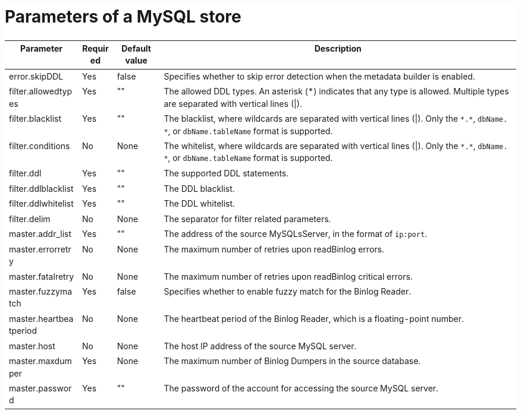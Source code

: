 # Parameters of a MySQL store

|        Parameter         | Required |    Default value     |                                                                                                                             Description                                                                                                                             |
|--------------------------|----------|----------------------|---------------------------------------------------------------------------------------------------------------------------------------------------------------------------------------------------------------------------------------------------------------------|
| error.skipDDL            | Yes      | false                | Specifies whether to skip error detection when the metadata builder is enabled.                                                                                                                                                                                     |
| filter.allowedtypes      | Yes      | ""                   | The allowed DDL types. An asterisk (\*) indicates that any type is allowed. Multiple types are separated with vertical lines (\|).                                                                                                                                  |
| filter.blacklist         | Yes      | ""                   | The blacklist, where wildcards are separated with vertical lines (\|).  Only the `*.*`, `dbName.*`, or `dbName.tableName` format is supported.                                                                                                      |
| filter.conditions        | No       | None                 |  The whitelist, where wildcards are separated with vertical lines (\|).  Only the `*.*`, `dbName.*`, or `dbName.tableName` format is supported.                                                                                     |
| filter.ddl               | Yes      | ""                   | The supported DDL statements.                                                                                                                                                                                                                                       |
| filter.ddlblacklist      | Yes      | ""                   | The DDL blacklist.                                                                                                                                                                                                                                                  |
| filter.ddlwhitelist      | Yes      | ""                   | The DDL whitelist.                                                                                                                                                                                                                                                  |
| filter.delim             | No       | None                 | The separator for filter related parameters.                                                                                                                                                                                                                        |
| master.addr_list         | Yes      | ""                   | The address of the source MySQLsServer, in the format of `ip:port`.                                                                                                                                                                                                 |
| master.errorretry        | No       | None                 | The maximum number of retries upon readBinlog errors.                                                                                                                                                                                                               |
| master.fatalretry        | No       | None                 | The maximum number of retries upon readBinlog critical errors.                                                                                                                                                                                                      |
| master.fuzzymatch        | Yes      | false                | Specifies whether to enable fuzzy match for the Binlog Reader.                                                                                                                                                                                                      |
| master.heartbeatperiod   | No       | None                 | The heartbeat period of the Binlog Reader, which is a floating-point number.                                                                                                                                                                                        |
| master.host              | No       | None                 | The host IP address of the source MySQL server.                                                                                                                                                                                                                     |
| master.maxdumper         | Yes      | None                 | The maximum number of Binlog Dumpers in the source database.                                                                                                                                                                                                        |
| master.password          | Yes      | ""                   | The password of the account for accessing the source MySQL server.                                                                                                                                                                                                  |